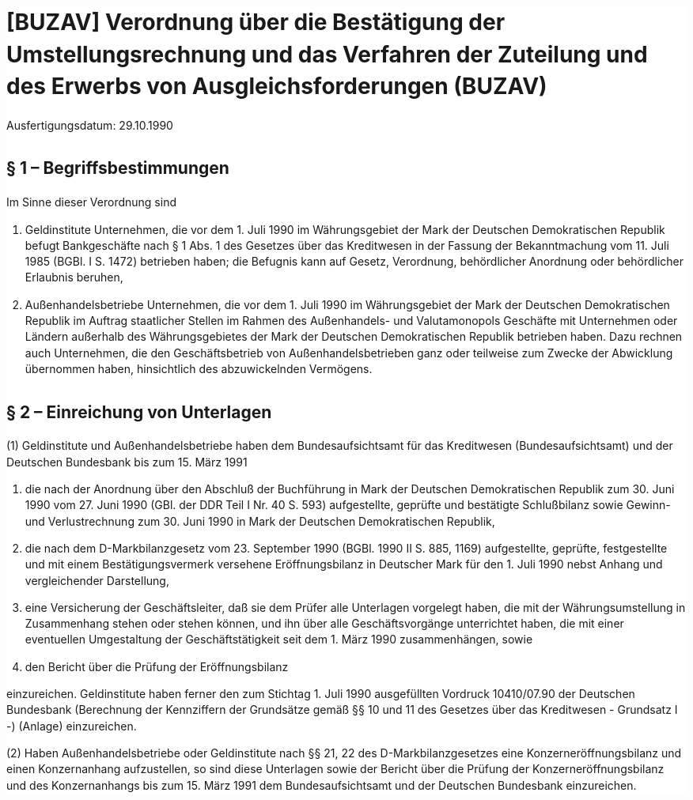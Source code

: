 # [BUZAV] Verordnung über die Bestätigung der Umstellungsrechnung und das Verfahren der Zuteilung und des Erwerbs von Ausgleichsforderungen  (BUZAV)

Ausfertigungsdatum: 29.10.1990

 

## § 1 – Begriffsbestimmungen

Im Sinne dieser Verordnung sind

1. Geldinstitute Unternehmen, die vor dem 1. Juli 1990 im Währungsgebiet der Mark der Deutschen Demokratischen Republik befugt Bankgeschäfte nach § 1 Abs. 1 des Gesetzes über das Kreditwesen in der Fassung der Bekanntmachung vom 11. Juli 1985 (BGBl. I S. 1472) betrieben haben; die Befugnis kann auf Gesetz, Verordnung, behördlicher Anordnung oder behördlicher Erlaubnis beruhen,

2. Außenhandelsbetriebe Unternehmen, die vor dem 1. Juli 1990 im Währungsgebiet der Mark der Deutschen Demokratischen Republik im Auftrag staatlicher Stellen im Rahmen des Außenhandels- und Valutamonopols Geschäfte mit Unternehmen oder Ländern außerhalb des Währungsgebietes der Mark der Deutschen Demokratischen Republik betrieben haben. Dazu rechnen auch Unternehmen, die den Geschäftsbetrieb von Außenhandelsbetrieben ganz oder teilweise zum Zwecke der Abwicklung übernommen haben, hinsichtlich des abzuwickelnden Vermögens.


## § 2 – Einreichung von Unterlagen

(1) Geldinstitute und Außenhandelsbetriebe haben dem Bundesaufsichtsamt für das Kreditwesen (Bundesaufsichtsamt) und der Deutschen Bundesbank bis zum 15. März 1991

1. die nach der Anordnung über den Abschluß der Buchführung in Mark der Deutschen Demokratischen Republik zum 30. Juni 1990 vom 27. Juni 1990 (GBl. der DDR Teil I Nr. 40 S. 593) aufgestellte, geprüfte und bestätigte Schlußbilanz sowie Gewinn- und Verlustrechnung zum 30. Juni 1990 in Mark der Deutschen Demokratischen Republik,

2. die nach dem D-Markbilanzgesetz vom 23. September 1990 (BGBl. 1990 II S. 885, 1169) aufgestellte, geprüfte, festgestellte und mit einem Bestätigungsvermerk versehene Eröffnungsbilanz in Deutscher Mark für den 1. Juli 1990 nebst Anhang und vergleichender Darstellung,

3. eine Versicherung der Geschäftsleiter, daß sie dem Prüfer alle Unterlagen vorgelegt haben, die mit der Währungsumstellung in Zusammenhang stehen oder stehen können, und ihn über alle Geschäftsvorgänge unterrichtet haben, die mit einer eventuellen Umgestaltung der Geschäftstätigkeit seit dem 1. März 1990 zusammenhängen, sowie

4. den Bericht über die Prüfung der Eröffnungsbilanz

einzureichen. Geldinstitute haben ferner den zum Stichtag 1. Juli 1990 ausgefüllten Vordruck 10410/07.90 der Deutschen Bundesbank (Berechnung der Kennziffern der Grundsätze gemäß §§ 10 und 11 des Gesetzes über das Kreditwesen - Grundsatz I -) (Anlage) einzureichen.

(2) Haben Außenhandelsbetriebe oder Geldinstitute nach §§ 21, 22 des D-Markbilanzgesetzes eine Konzerneröffnungsbilanz und einen Konzernanhang aufzustellen, so sind diese Unterlagen sowie der Bericht über die Prüfung der Konzerneröffnungsbilanz und des Konzernanhangs bis zum 15. März 1991 dem Bundesaufsichtsamt und der Deutschen Bundesbank einzureichen.
